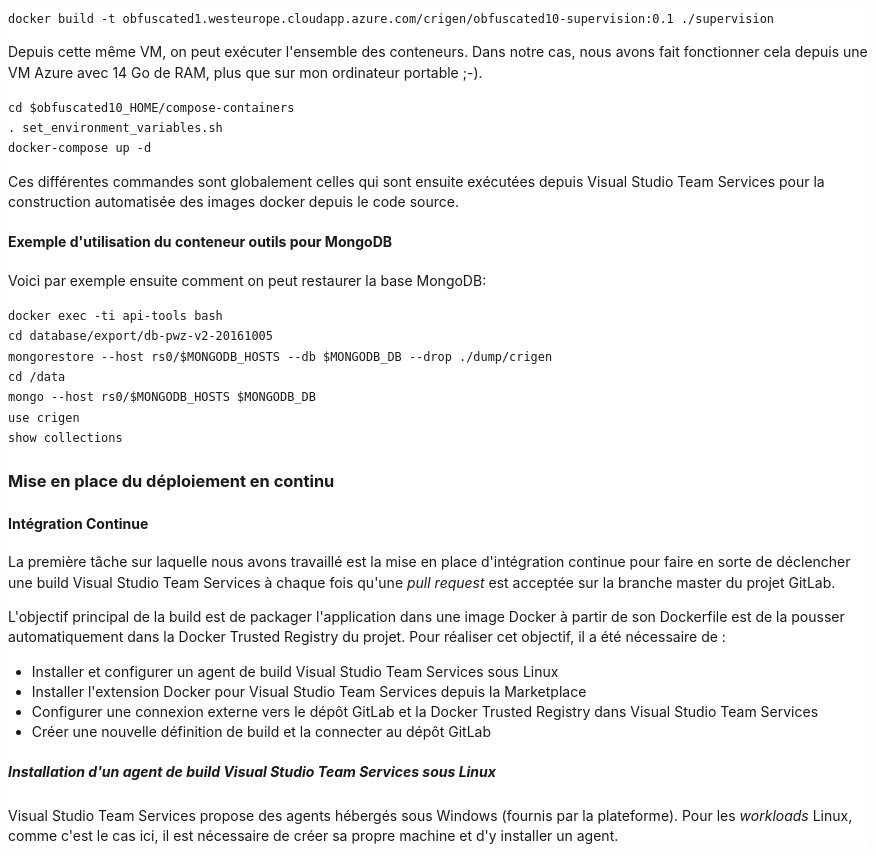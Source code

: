 ```
docker build -t obfuscated1.westeurope.cloudapp.azure.com/crigen/obfuscated10-supervision:0.1 ./supervision
```

Depuis cette même VM, on peut exécuter l'ensemble des conteneurs.
Dans notre cas, nous avons fait fonctionner cela depuis une VM Azure avec 14 Go de RAM, plus que sur mon ordinateur portable ;-). 

```
cd $obfuscated10_HOME/compose-containers
. set_environment_variables.sh
docker-compose up -d
```

Ces différentes commandes sont globalement celles qui sont ensuite exécutées depuis Visual Studio Team Services pour la construction automatisée des images docker depuis le code source.

#### Exemple d'utilisation du conteneur outils pour MongoDB

Voici par exemple ensuite comment on peut restaurer la base MongoDB: 

```
docker exec -ti api-tools bash
cd database/export/db-pwz-v2-20161005
mongorestore --host rs0/$MONGODB_HOSTS --db $MONGODB_DB --drop ./dump/crigen
cd /data
mongo --host rs0/$MONGODB_HOSTS $MONGODB_DB
use crigen
show collections
```

### Mise en place du déploiement en continu ###

#### Intégration Continue ####

La première tâche sur laquelle nous avons travaillé est la mise en place d'intégration continue pour faire en sorte de déclencher une build Visual Studio Team Services à chaque fois qu'une _pull request_ est acceptée sur la branche master du projet GitLab.

L'objectif principal de la build est de packager l'application dans une image Docker à partir de son Dockerfile est de la pousser automatiquement dans la Docker Trusted Registry du projet.
Pour réaliser cet objectif, il a été nécessaire de :

- Installer et configurer un agent de build Visual Studio Team Services sous Linux
- Installer l'extension Docker pour Visual Studio Team Services depuis la Marketplace
- Configurer une connexion externe vers le dépôt GitLab et la Docker Trusted Registry dans Visual Studio Team Services
- Créer une nouvelle définition de build et la connecter au dépôt GitLab

##### Installation d'un agent de build Visual Studio Team Services sous Linux #####

Visual Studio Team Services propose des agents hébergés sous Windows (fournis par la plateforme). Pour les _workloads_ Linux, comme c'est le cas ici, il est nécessaire de créer sa propre machine et d'y installer un agent.
